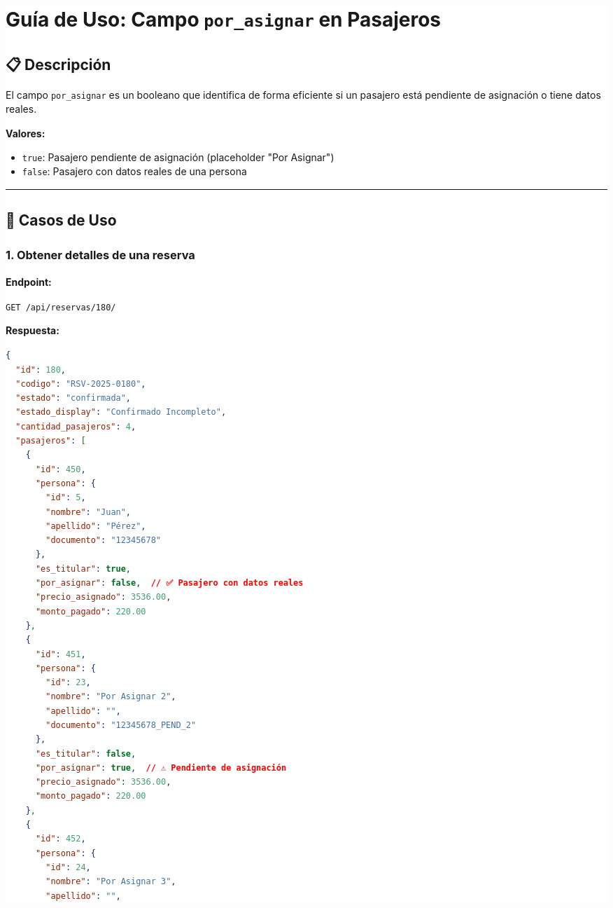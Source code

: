 # Guía de Uso: Campo `por_asignar` en Pasajeros

## 📋 Descripción

El campo `por_asignar` es un booleano que identifica de forma eficiente si un pasajero está pendiente de asignación o tiene datos reales.

**Valores:**
- `true`: Pasajero pendiente de asignación (placeholder "Por Asignar")
- `false`: Pasajero con datos reales de una persona

---

## 🎯 Casos de Uso

### 1. Obtener detalles de una reserva

**Endpoint:**
```http
GET /api/reservas/180/
```

**Respuesta:**
```json
{
  "id": 180,
  "codigo": "RSV-2025-0180",
  "estado": "confirmada",
  "estado_display": "Confirmado Incompleto",
  "cantidad_pasajeros": 4,
  "pasajeros": [
    {
      "id": 450,
      "persona": {
        "id": 5,
        "nombre": "Juan",
        "apellido": "Pérez",
        "documento": "12345678"
      },
      "es_titular": true,
      "por_asignar": false,  // ✅ Pasajero con datos reales
      "precio_asignado": 3536.00,
      "monto_pagado": 220.00
    },
    {
      "id": 451,
      "persona": {
        "id": 23,
        "nombre": "Por Asignar 2",
        "apellido": "",
        "documento": "12345678_PEND_2"
      },
      "es_titular": false,
      "por_asignar": true,  // ⚠️ Pendiente de asignación
      "precio_asignado": 3536.00,
      "monto_pagado": 220.00
    },
    {
      "id": 452,
      "persona": {
        "id": 24,
        "nombre": "Por Asignar 3",
        "apellido": "",
```